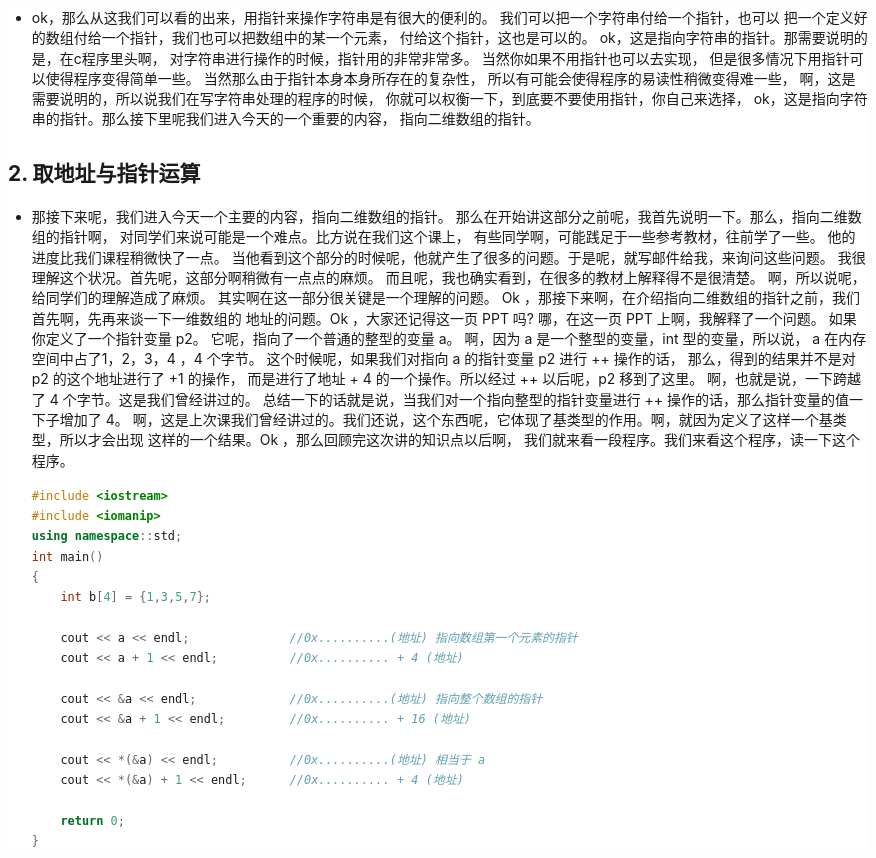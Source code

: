 - ok，那么从这我们可以看的出来，用指针来操作字符串是有很大的便利的。 我们可以把一个字符串付给一个指针，也可以 把一个定义好的数组付给一个指针，我们也可以把数组中的某一个元素， 付给这个指针，这也是可以的。 ok，这是指向字符串的指针。那需要说明的是，在c程序里头啊， 对字符串进行操作的时候，指针用的非常非常多。 当然你如果不用指针也可以去实现， 但是很多情况下用指针可以使得程序变得简单一些。 当然那么由于指针本身本身所存在的复杂性， 所以有可能会使得程序的易读性稍微变得难一些， 啊，这是需要说明的，所以说我们在写字符串处理的程序的时候， 你就可以权衡一下，到底要不要使用指针，你自己来选择， ok，这是指向字符串的指针。那么接下里呢我们进入今天的一个重要的内容， 指向二维数组的指针。 
## 2. 取地址与指针运算
- 那接下来呢，我们进入今天一个主要的内容，指向二维数组的指针。 那么在开始讲这部分之前呢，我首先说明一下。那么，指向二维数组的指针啊， 对同学们来说可能是一个难点。比方说在我们这个课上， 有些同学啊，可能践足于一些参考教材，往前学了一些。 他的进度比我们课程稍微快了一点。 当他看到这个部分的时候呢，他就产生了很多的问题。于是呢，就写邮件给我，来询问这些问题。 我很理解这个状况。首先呢，这部分啊稍微有一点点的麻烦。 而且呢，我也确实看到，在很多的教材上解释得不是很清楚。 啊，所以说呢，给同学们的理解造成了麻烦。 其实啊在这一部分很关键是一个理解的问题。 Ok ，那接下来啊，在介绍指向二维数组的指针之前，我们首先啊，先再来谈一下一维数组的 地址的问题。Ok ，大家还记得这一页 PPT 吗? 哪，在这一页 PPT 上啊，我解释了一个问题。 如果你定义了一个指针变量 p2。 它呢，指向了一个普通的整型的变量 a。 啊，因为 a 是一个整型的变量，int 型的变量，所以说， a 在内存空间中占了1，2，3，4 ，4 个字节。 这个时候呢，如果我们对指向 a 的指针变量 p2 进行 ++ 操作的话， 那么，得到的结果并不是对 p2 的这个地址进行了 +1 的操作， 而是进行了地址 + 4 的一个操作。所以经过 ++ 以后呢，p2 移到了这里。 啊，也就是说，一下跨越了 4 个字节。这是我们曾经讲过的。 总结一下的话就是说，当我们对一个指向整型的指针变量进行 ++ 操作的话，那么指针变量的值一下子增加了 4。 啊，这是上次课我们曾经讲过的。我们还说，这个东西呢，它体现了基类型的作用。啊，就因为定义了这样一个基类型，所以才会出现 这样的一个结果。Ok ，那么回顾完这次讲的知识点以后啊， 我们就来看一段程序。我们来看这个程序，读一下这个程序。 
    ```C++
    #include <iostream>
    #include <iomanip>
    using namespace::std;
    int main()
    {
        int b[4] = {1,3,5,7};

        cout << a << endl;              //0x..........(地址) 指向数组第一个元素的指针
        cout << a + 1 << endl;          //0x.......... + 4 (地址)

        cout << &a << endl;             //0x..........(地址) 指向整个数组的指针
        cout << &a + 1 << endl;         //0x.......... + 16 (地址)

        cout << *(&a) << endl;          //0x..........(地址) 相当于 a
        cout << *(&a) + 1 << endl;      //0x.......... + 4 (地址)

        return 0;
    }
    ```